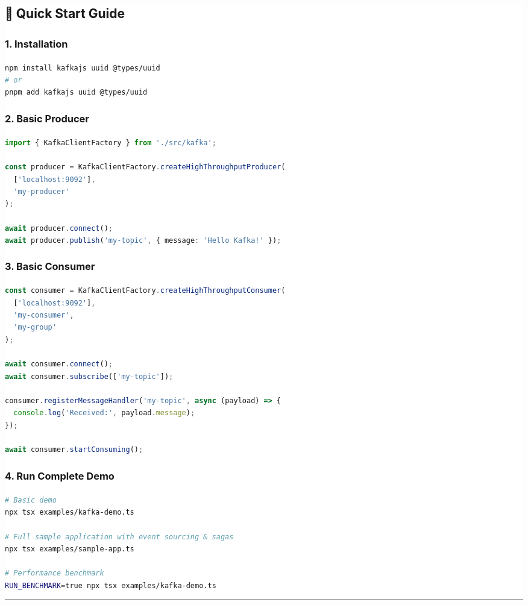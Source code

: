 
## 🚀 Quick Start Guide

### 1. Installation
```bash
npm install kafkajs uuid @types/uuid
# or
pnpm add kafkajs uuid @types/uuid
```

### 2. Basic Producer
```typescript
import { KafkaClientFactory } from './src/kafka';

const producer = KafkaClientFactory.createHighThroughputProducer(
  ['localhost:9092'],
  'my-producer'
);

await producer.connect();
await producer.publish('my-topic', { message: 'Hello Kafka!' });
```

### 3. Basic Consumer
```typescript
const consumer = KafkaClientFactory.createHighThroughputConsumer(
  ['localhost:9092'],
  'my-consumer',
  'my-group'
);

await consumer.connect();
await consumer.subscribe(['my-topic']);

consumer.registerMessageHandler('my-topic', async (payload) => {
  console.log('Received:', payload.message);
});

await consumer.startConsuming();
```

### 4. Run Complete Demo
```bash
# Basic demo
npx tsx examples/kafka-demo.ts

# Full sample application with event sourcing & sagas
npx tsx examples/sample-app.ts

# Performance benchmark
RUN_BENCHMARK=true npx tsx examples/kafka-demo.ts
```

---